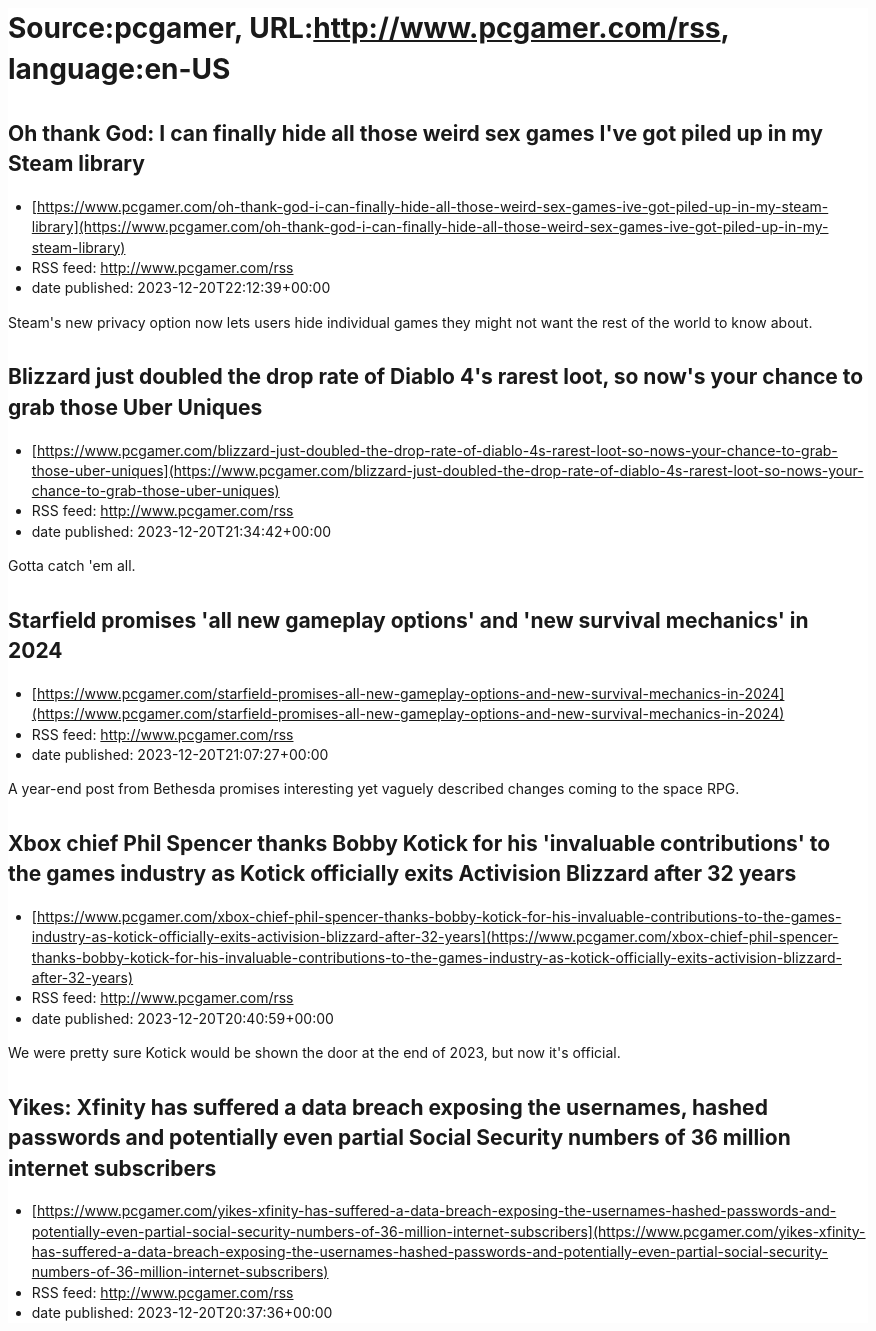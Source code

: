 # Source:pcgamer, URL:http://www.pcgamer.com/rss, language:en-US

## Oh thank God: I can finally hide all those weird sex games I've got piled up in my Steam library
 - [https://www.pcgamer.com/oh-thank-god-i-can-finally-hide-all-those-weird-sex-games-ive-got-piled-up-in-my-steam-library](https://www.pcgamer.com/oh-thank-god-i-can-finally-hide-all-those-weird-sex-games-ive-got-piled-up-in-my-steam-library)
 - RSS feed: http://www.pcgamer.com/rss
 - date published: 2023-12-20T22:12:39+00:00

Steam's new privacy option now lets users hide individual games they might not want the rest of the world to know about.

## Blizzard just doubled the drop rate of Diablo 4's rarest loot, so now's your chance to grab those Uber Uniques
 - [https://www.pcgamer.com/blizzard-just-doubled-the-drop-rate-of-diablo-4s-rarest-loot-so-nows-your-chance-to-grab-those-uber-uniques](https://www.pcgamer.com/blizzard-just-doubled-the-drop-rate-of-diablo-4s-rarest-loot-so-nows-your-chance-to-grab-those-uber-uniques)
 - RSS feed: http://www.pcgamer.com/rss
 - date published: 2023-12-20T21:34:42+00:00

Gotta catch 'em all.

## Starfield promises 'all new gameplay options' and 'new survival mechanics' in 2024
 - [https://www.pcgamer.com/starfield-promises-all-new-gameplay-options-and-new-survival-mechanics-in-2024](https://www.pcgamer.com/starfield-promises-all-new-gameplay-options-and-new-survival-mechanics-in-2024)
 - RSS feed: http://www.pcgamer.com/rss
 - date published: 2023-12-20T21:07:27+00:00

A year-end post from Bethesda promises interesting yet vaguely described changes coming to the space RPG.

## Xbox chief Phil Spencer thanks Bobby Kotick for his 'invaluable contributions' to the games industry as Kotick officially exits Activision Blizzard after 32 years
 - [https://www.pcgamer.com/xbox-chief-phil-spencer-thanks-bobby-kotick-for-his-invaluable-contributions-to-the-games-industry-as-kotick-officially-exits-activision-blizzard-after-32-years](https://www.pcgamer.com/xbox-chief-phil-spencer-thanks-bobby-kotick-for-his-invaluable-contributions-to-the-games-industry-as-kotick-officially-exits-activision-blizzard-after-32-years)
 - RSS feed: http://www.pcgamer.com/rss
 - date published: 2023-12-20T20:40:59+00:00

We were pretty sure Kotick would be shown the door at the end of 2023, but now it's official.

## Yikes: Xfinity has suffered a data breach exposing the usernames, hashed passwords and potentially even partial Social Security numbers of 36 million internet subscribers
 - [https://www.pcgamer.com/yikes-xfinity-has-suffered-a-data-breach-exposing-the-usernames-hashed-passwords-and-potentially-even-partial-social-security-numbers-of-36-million-internet-subscribers](https://www.pcgamer.com/yikes-xfinity-has-suffered-a-data-breach-exposing-the-usernames-hashed-passwords-and-potentially-even-partial-social-security-numbers-of-36-million-internet-subscribers)
 - RSS feed: http://www.pcgamer.com/rss
 - date published: 2023-12-20T20:37:36+00:00
